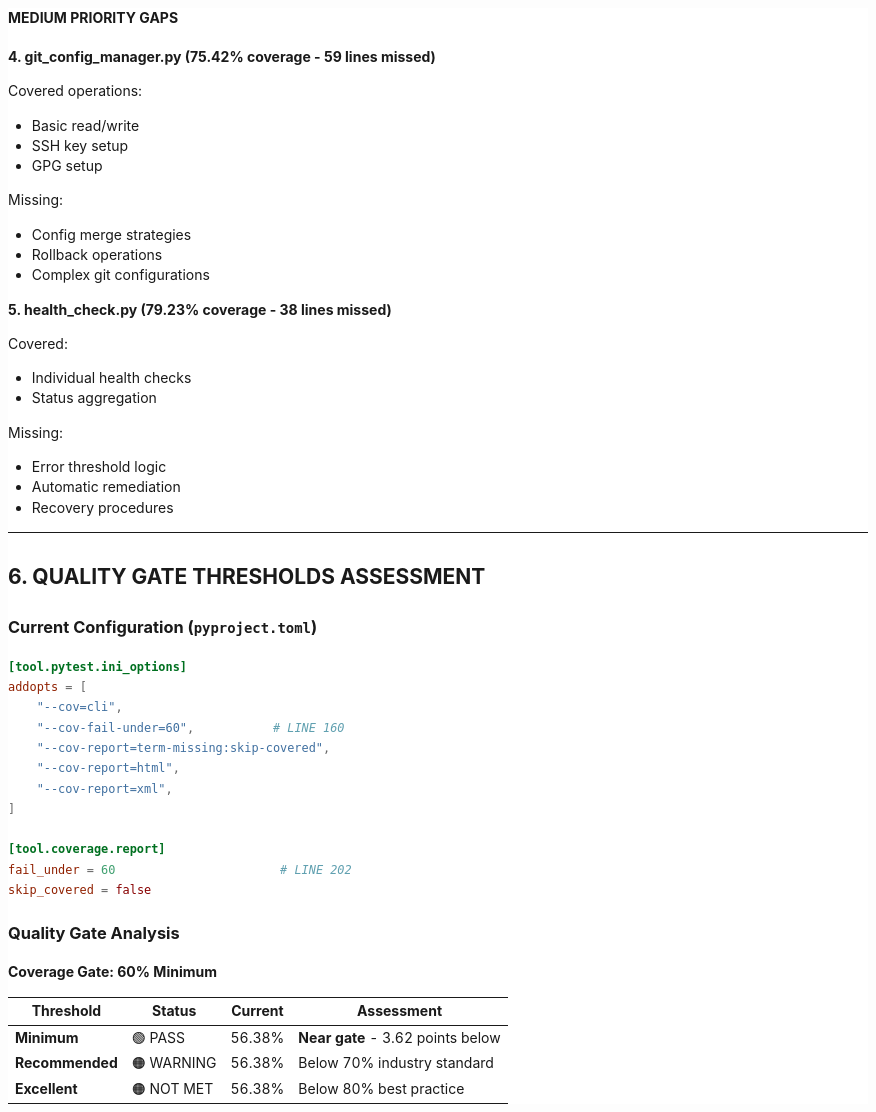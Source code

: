 #### MEDIUM PRIORITY GAPS

**4. git_config_manager.py (75.42% coverage - 59 lines missed)**

Covered operations:

- Basic read/write
- SSH key setup
- GPG setup

Missing:

- Config merge strategies
- Rollback operations
- Complex git configurations

**5. health_check.py (79.23% coverage - 38 lines missed)**

Covered:

- Individual health checks
- Status aggregation

Missing:

- Error threshold logic
- Automatic remediation
- Recovery procedures

---

## 6. QUALITY GATE THRESHOLDS ASSESSMENT

### Current Configuration (`pyproject.toml`)

```toml
[tool.pytest.ini_options]
addopts = [
    "--cov=cli",
    "--cov-fail-under=60",           # LINE 160
    "--cov-report=term-missing:skip-covered",
    "--cov-report=html",
    "--cov-report=xml",
]

[tool.coverage.report]
fail_under = 60                       # LINE 202
skip_covered = false
```

### Quality Gate Analysis

**Coverage Gate: 60% Minimum**

| Threshold | Status | Current | Assessment |
|-----------|--------|---------|------------|
| **Minimum** | 🟢 PASS | 56.38% | **Near gate** - 3.62 points below |
| **Recommended** | 🟠 WARNING | 56.38% | Below 70% industry standard |
| **Excellent** | 🟠 NOT MET | 56.38% | Below 80% best practice |
